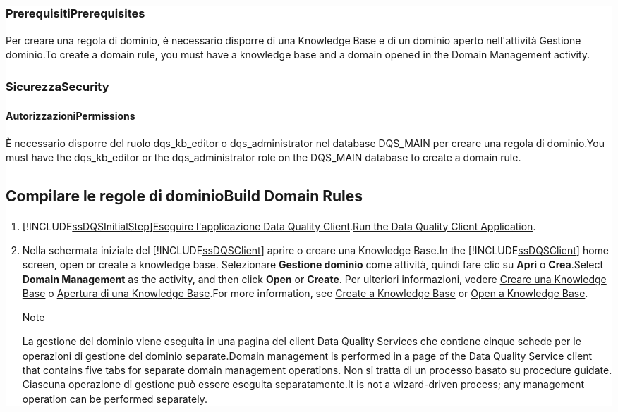 ###  <a name="prerequisites"></a><a name="Prerequisites"></a> <span data-ttu-id="99058-109">Prerequisiti</span><span class="sxs-lookup"><span data-stu-id="99058-109">Prerequisites</span></span>  
 <span data-ttu-id="99058-110">Per creare una regola di dominio, è necessario disporre di una Knowledge Base e di un dominio aperto nell'attività Gestione dominio.</span><span class="sxs-lookup"><span data-stu-id="99058-110">To create a domain rule, you must have a knowledge base and a domain opened in the Domain Management activity.</span></span>  
  
###  <a name="security"></a><a name="Security"></a> <span data-ttu-id="99058-111">Sicurezza</span><span class="sxs-lookup"><span data-stu-id="99058-111">Security</span></span>  
  
####  <a name="permissions"></a><a name="Permissions"></a> <span data-ttu-id="99058-112">Autorizzazioni</span><span class="sxs-lookup"><span data-stu-id="99058-112">Permissions</span></span>  
 <span data-ttu-id="99058-113">È necessario disporre del ruolo dqs_kb_editor o dqs_administrator nel database DQS_MAIN per creare una regola di dominio.</span><span class="sxs-lookup"><span data-stu-id="99058-113">You must have the dqs_kb_editor or the dqs_administrator role on the DQS_MAIN database to create a domain rule.</span></span>  
  
##  <a name="build-domain-rules"></a><a name="Build"></a> <span data-ttu-id="99058-114">Compilare le regole di dominio</span><span class="sxs-lookup"><span data-stu-id="99058-114">Build Domain Rules</span></span>  
  
1.  [!INCLUDE[ssDQSInitialStep](../includes/ssdqsinitialstep-md.md)]<span data-ttu-id="99058-115">[Eseguire l'applicazione Data Quality Client](../../2014/data-quality-services/run-the-data-quality-client-application.md).</span><span class="sxs-lookup"><span data-stu-id="99058-115">[Run the Data Quality Client Application](../../2014/data-quality-services/run-the-data-quality-client-application.md).</span></span>  
  
2.  <span data-ttu-id="99058-116">Nella schermata iniziale del [!INCLUDE[ssDQSClient](../includes/ssdqsclient-md.md)] aprire o creare una Knowledge Base.</span><span class="sxs-lookup"><span data-stu-id="99058-116">In the [!INCLUDE[ssDQSClient](../includes/ssdqsclient-md.md)] home screen, open or create a knowledge base.</span></span> <span data-ttu-id="99058-117">Selezionare **Gestione dominio** come attività, quindi fare clic su **Apri** o **Crea**.</span><span class="sxs-lookup"><span data-stu-id="99058-117">Select **Domain Management** as the activity, and then click **Open** or **Create**.</span></span> <span data-ttu-id="99058-118">Per ulteriori informazioni, vedere [Creare una Knowledge Base](../../2014/data-quality-services/create-a-knowledge-base.md) o [Apertura di una Knowledge Base](../../2014/data-quality-services/open-a-knowledge-base.md).</span><span class="sxs-lookup"><span data-stu-id="99058-118">For more information, see [Create a Knowledge Base](../../2014/data-quality-services/create-a-knowledge-base.md) or [Open a Knowledge Base](../../2014/data-quality-services/open-a-knowledge-base.md).</span></span>  
  
    > [!NOTE]  
    >  <span data-ttu-id="99058-119">La gestione del dominio viene eseguita in una pagina del client Data Quality Services che contiene cinque schede per le operazioni di gestione del dominio separate.</span><span class="sxs-lookup"><span data-stu-id="99058-119">Domain management is performed in a page of the Data Quality Service client that contains five tabs for separate domain management operations.</span></span> <span data-ttu-id="99058-120">Non si tratta di un processo basato su procedure guidate. Ciascuna operazione di gestione può essere eseguita separatamente.</span><span class="sxs-lookup"><span data-stu-id="99058-120">It is not a wizard-driven process; any management operation can be performed separately.</span></span>  
  